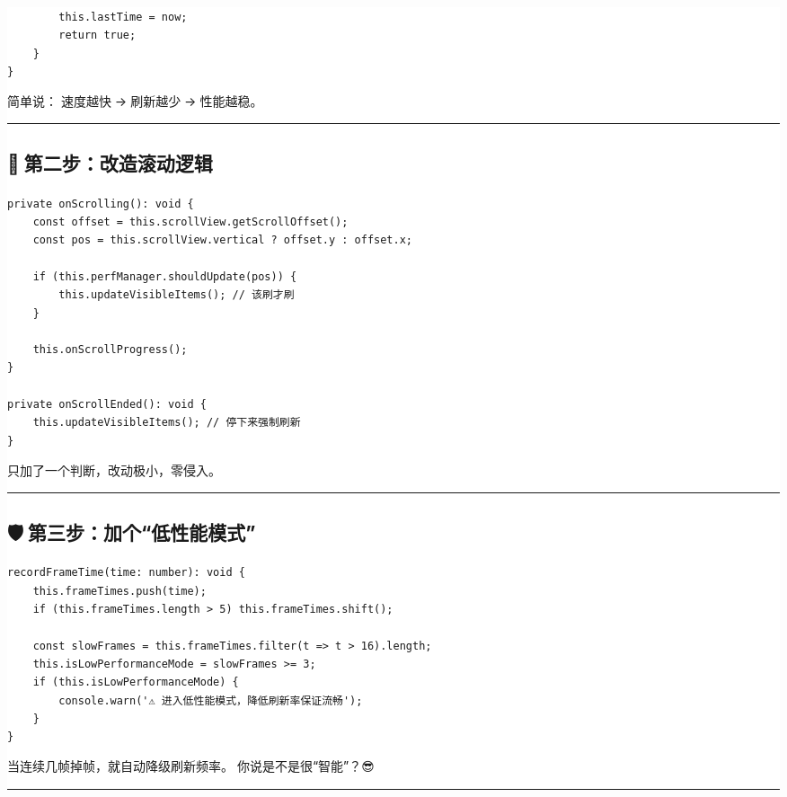 ```
        this.lastTime = now;
        return true;
    }
}
```

简单说：
速度越快 → 刷新越少 → 性能越稳。

---

## 🧩 第二步：改造滚动逻辑

```
private onScrolling(): void {
    const offset = this.scrollView.getScrollOffset();
    const pos = this.scrollView.vertical ? offset.y : offset.x;

    if (this.perfManager.shouldUpdate(pos)) {
        this.updateVisibleItems(); // 该刷才刷
    }

    this.onScrollProgress();
}

private onScrollEnded(): void {
    this.updateVisibleItems(); // 停下来强制刷新
}
```

只加了一个判断，改动极小，零侵入。

---

## 🛡️ 第三步：加个“低性能模式”

```
recordFrameTime(time: number): void {
    this.frameTimes.push(time);
    if (this.frameTimes.length > 5) this.frameTimes.shift();

    const slowFrames = this.frameTimes.filter(t => t > 16).length;
    this.isLowPerformanceMode = slowFrames >= 3;
    if (this.isLowPerformanceMode) {
        console.warn('⚠️ 进入低性能模式，降低刷新率保证流畅');
    }
}
```

当连续几帧掉帧，就自动降级刷新频率。
你说是不是很“智能”？😎

---
